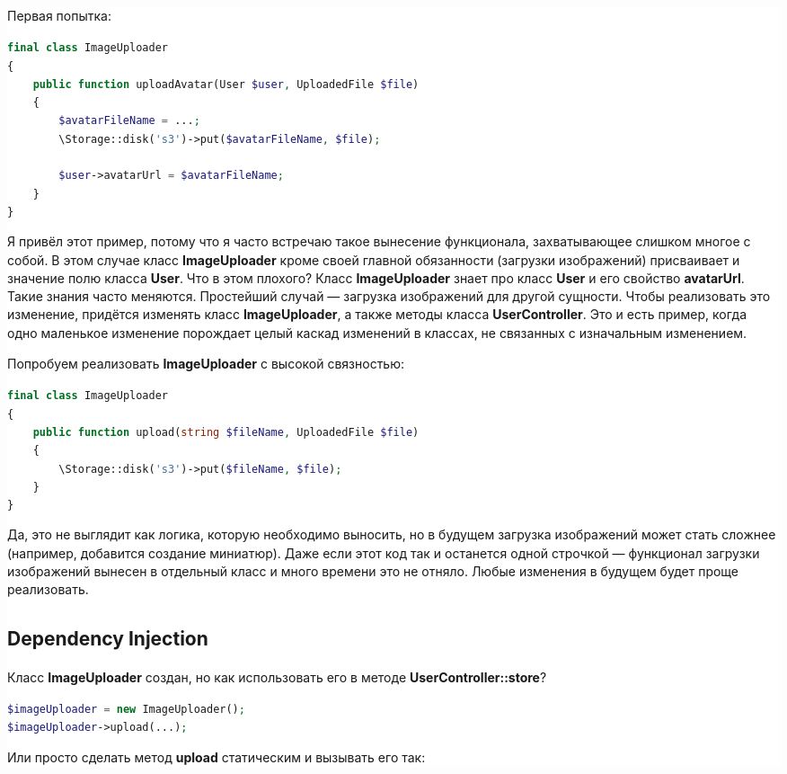 Первая попытка:

```php
final class ImageUploader
{
    public function uploadAvatar(User $user, UploadedFile $file)
    {
        $avatarFileName = ...;    
        \Storage::disk('s3')->put($avatarFileName, $file);
        
        $user->avatarUrl = $avatarFileName;    
    }
}
```

Я привёл этот пример, потому что я часто встречаю такое вынесение функционала, захватывающее слишком многое с собой.
В этом случае класс **ImageUploader** кроме своей главной обязанности (загрузки изображений) присваивает и значение полю класса **User**.
Что в этом плохого?
Класс **ImageUploader** знает про класс **User** и его свойство **avatarUrl**.
Такие знания часто меняются. Простейший случай — загрузка изображений для другой сущности.
Чтобы реализовать это изменение, придётся изменять класс **ImageUploader**, а также методы класса **UserController**.
Это и есть пример, когда одно маленькое изменение порождает целый каскад изменений в классах, не связанных с изначальным изменением.   

Попробуем реализовать **ImageUploader** с высокой связностью:

```php
final class ImageUploader
{
    public function upload(string $fileName, UploadedFile $file)
    {    
        \Storage::disk('s3')->put($fileName, $file);
    }
}
```

Да, это не выглядит как логика, которую необходимо выносить, но в будущем загрузка изображений может стать сложнее (например, добавится создание миниатюр).
Даже если этот код так и останется одной строчкой — функционал загрузки изображений вынесен в отдельный класс и много времени это не отняло.
Любые изменения в будущем будет проще реализовать.

## Dependency Injection

Класс **ImageUploader** создан, но как использовать его в методе **UserController::store**?

```php
$imageUploader = new ImageUploader();
$imageUploader->upload(...);
```

Или просто сделать метод **upload** статическим и вызывать его так: 
